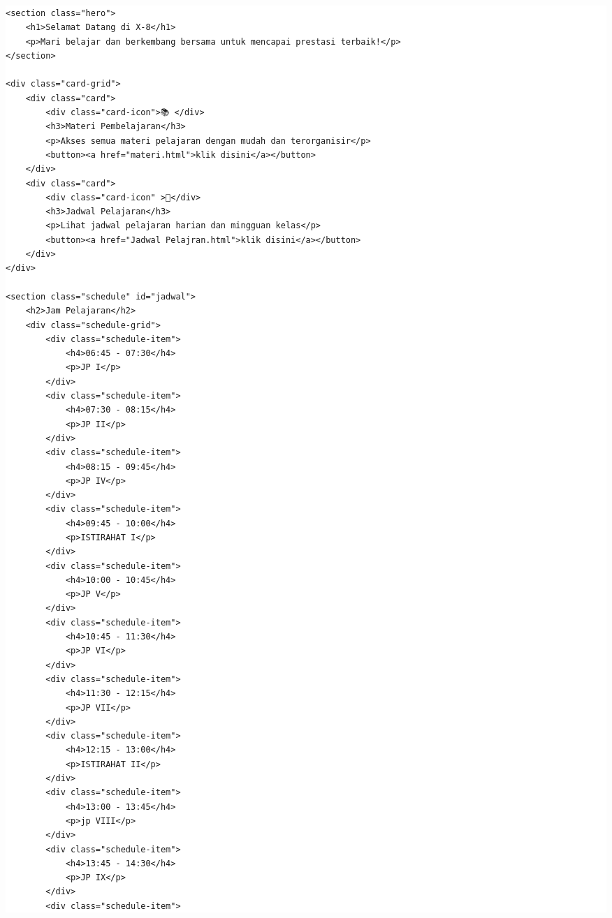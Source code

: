     <section class="hero">
        <h1>Selamat Datang di X-8</h1>
        <p>Mari belajar dan berkembang bersama untuk mencapai prestasi terbaik!</p>
    </section>

    <div class="card-grid">
        <div class="card">
            <div class="card-icon">📚 </div>
            <h3>Materi Pembelajaran</h3>
            <p>Akses semua materi pelajaran dengan mudah dan terorganisir</p>
            <button><a href="materi.html">klik disini</a></button>
        </div>
        <div class="card">
            <div class="card-icon" >📅</div>
            <h3>Jadwal Pelajaran</h3>
            <p>Lihat jadwal pelajaran harian dan mingguan kelas</p>
            <button><a href="Jadwal Pelajran.html">klik disini</a></button>
        </div>
    </div>

    <section class="schedule" id="jadwal">
        <h2>Jam Pelajaran</h2>
        <div class="schedule-grid">
            <div class="schedule-item">
                <h4>06:45 - 07:30</h4>
                <p>JP I</p>
            </div>
            <div class="schedule-item">
                <h4>07:30 - 08:15</h4>
                <p>JP II</p>
            </div>
            <div class="schedule-item">
                <h4>08:15 - 09:45</h4>
                <p>JP IV</p>
            </div>
            <div class="schedule-item">
                <h4>09:45 - 10:00</h4>
                <p>ISTIRAHAT I</p>
            </div>
            <div class="schedule-item">
                <h4>10:00 - 10:45</h4>
                <p>JP V</p>
            </div>
            <div class="schedule-item">
                <h4>10:45 - 11:30</h4>
                <p>JP VI</p>
            </div>
            <div class="schedule-item">
                <h4>11:30 - 12:15</h4>
                <p>JP VII</p>
            </div>
            <div class="schedule-item">
                <h4>12:15 - 13:00</h4>
                <p>ISTIRAHAT II</p>
            </div>
            <div class="schedule-item">
                <h4>13:00 - 13:45</h4>
                <p>jp VIII</p>
            </div>
            <div class="schedule-item">
                <h4>13:45 - 14:30</h4>
                <p>JP IX</p>
            </div>
            <div class="schedule-item">